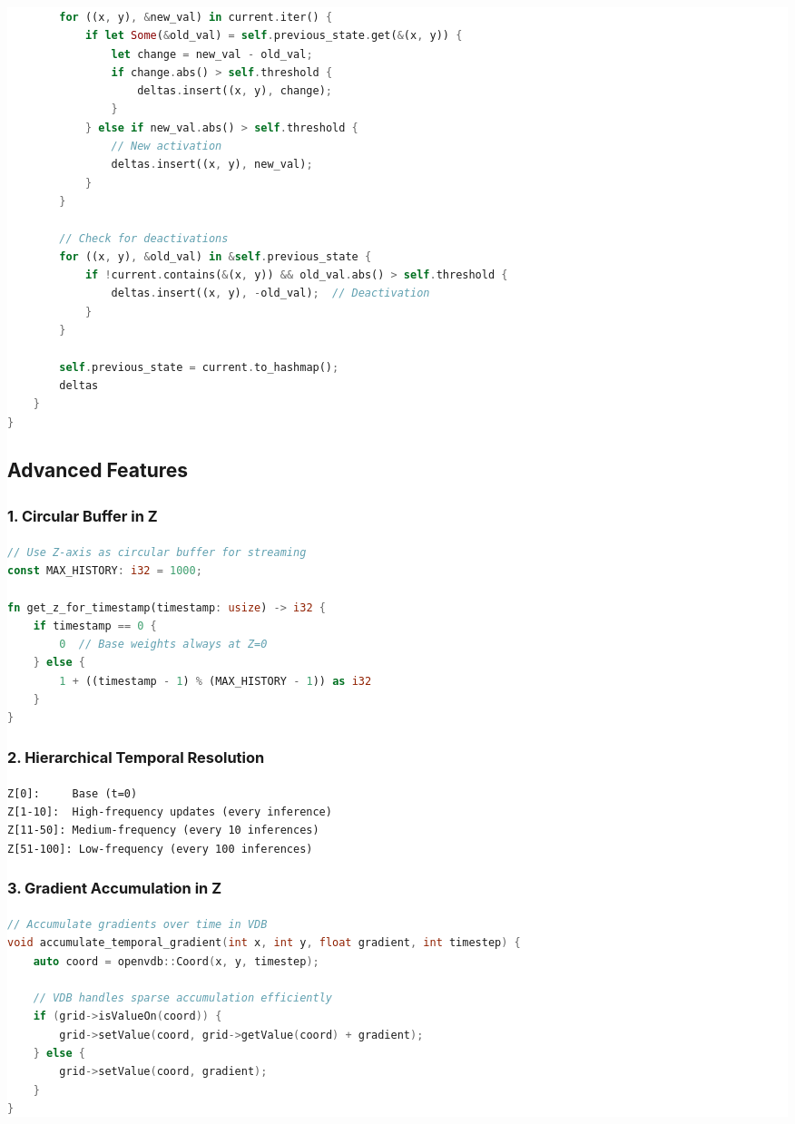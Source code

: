 ```rust
        for ((x, y), &new_val) in current.iter() {
            if let Some(&old_val) = self.previous_state.get(&(x, y)) {
                let change = new_val - old_val;
                if change.abs() > self.threshold {
                    deltas.insert((x, y), change);
                }
            } else if new_val.abs() > self.threshold {
                // New activation
                deltas.insert((x, y), new_val);
            }
        }
        
        // Check for deactivations
        for ((x, y), &old_val) in &self.previous_state {
            if !current.contains(&(x, y)) && old_val.abs() > self.threshold {
                deltas.insert((x, y), -old_val);  // Deactivation
            }
        }
        
        self.previous_state = current.to_hashmap();
        deltas
    }
}
```

## Advanced Features

### 1. **Circular Buffer in Z**
```rust
// Use Z-axis as circular buffer for streaming
const MAX_HISTORY: i32 = 1000;

fn get_z_for_timestamp(timestamp: usize) -> i32 {
    if timestamp == 0 {
        0  // Base weights always at Z=0
    } else {
        1 + ((timestamp - 1) % (MAX_HISTORY - 1)) as i32
    }
}
```

### 2. **Hierarchical Temporal Resolution**
```
Z[0]:     Base (t=0)
Z[1-10]:  High-frequency updates (every inference)
Z[11-50]: Medium-frequency (every 10 inferences)  
Z[51-100]: Low-frequency (every 100 inferences)
```

### 3. **Gradient Accumulation in Z**
```cpp
// Accumulate gradients over time in VDB
void accumulate_temporal_gradient(int x, int y, float gradient, int timestep) {
    auto coord = openvdb::Coord(x, y, timestep);
    
    // VDB handles sparse accumulation efficiently
    if (grid->isValueOn(coord)) {
        grid->setValue(coord, grid->getValue(coord) + gradient);
    } else {
        grid->setValue(coord, gradient);
    }
}
```